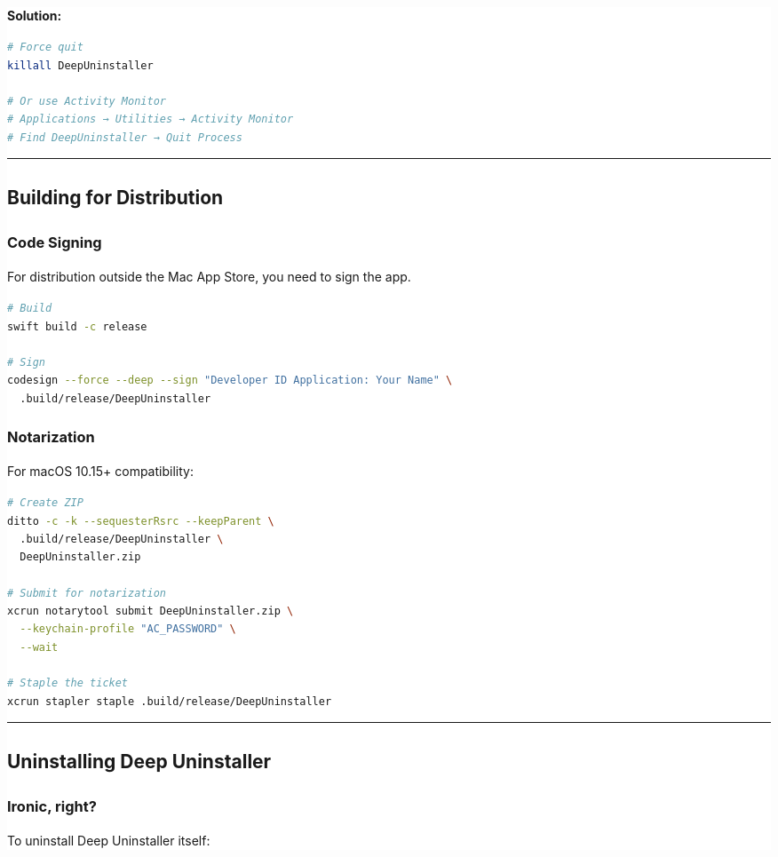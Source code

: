 **Solution:**
```bash
# Force quit
killall DeepUninstaller

# Or use Activity Monitor
# Applications → Utilities → Activity Monitor
# Find DeepUninstaller → Quit Process
```

---

## Building for Distribution

### Code Signing

For distribution outside the Mac App Store, you need to sign the app.

```bash
# Build
swift build -c release

# Sign
codesign --force --deep --sign "Developer ID Application: Your Name" \
  .build/release/DeepUninstaller
```

### Notarization

For macOS 10.15+ compatibility:

```bash
# Create ZIP
ditto -c -k --sequesterRsrc --keepParent \
  .build/release/DeepUninstaller \
  DeepUninstaller.zip

# Submit for notarization
xcrun notarytool submit DeepUninstaller.zip \
  --keychain-profile "AC_PASSWORD" \
  --wait

# Staple the ticket
xcrun stapler staple .build/release/DeepUninstaller
```

---

## Uninstalling Deep Uninstaller

### Ironic, right?

To uninstall Deep Uninstaller itself:
